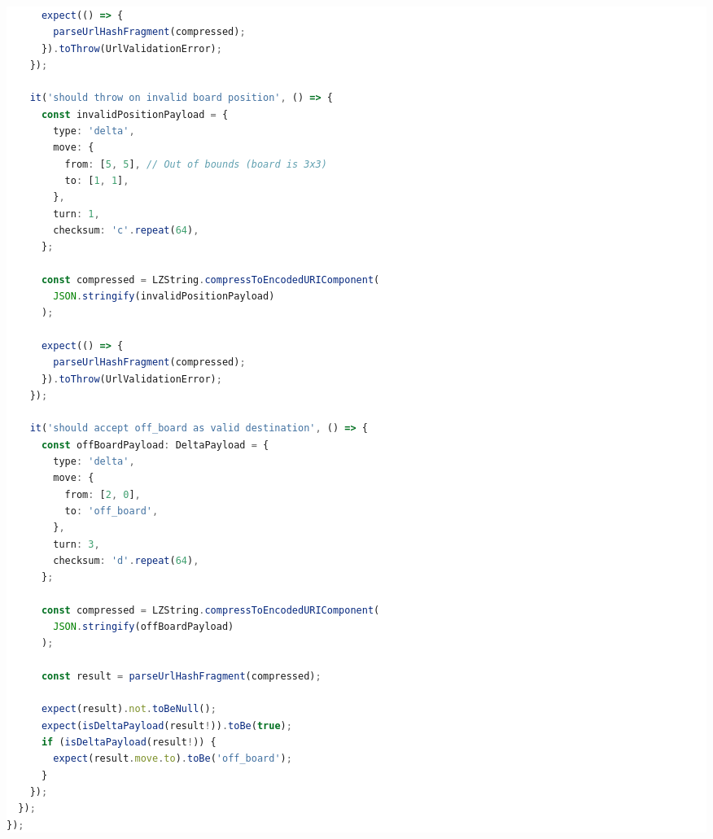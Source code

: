 ```typescript
      expect(() => {
        parseUrlHashFragment(compressed);
      }).toThrow(UrlValidationError);
    });

    it('should throw on invalid board position', () => {
      const invalidPositionPayload = {
        type: 'delta',
        move: {
          from: [5, 5], // Out of bounds (board is 3x3)
          to: [1, 1],
        },
        turn: 1,
        checksum: 'c'.repeat(64),
      };

      const compressed = LZString.compressToEncodedURIComponent(
        JSON.stringify(invalidPositionPayload)
      );

      expect(() => {
        parseUrlHashFragment(compressed);
      }).toThrow(UrlValidationError);
    });

    it('should accept off_board as valid destination', () => {
      const offBoardPayload: DeltaPayload = {
        type: 'delta',
        move: {
          from: [2, 0],
          to: 'off_board',
        },
        turn: 3,
        checksum: 'd'.repeat(64),
      };

      const compressed = LZString.compressToEncodedURIComponent(
        JSON.stringify(offBoardPayload)
      );

      const result = parseUrlHashFragment(compressed);

      expect(result).not.toBeNull();
      expect(isDeltaPayload(result!)).toBe(true);
      if (isDeltaPayload(result!)) {
        expect(result.move.to).toBe('off_board');
      }
    });
  });
});
```
